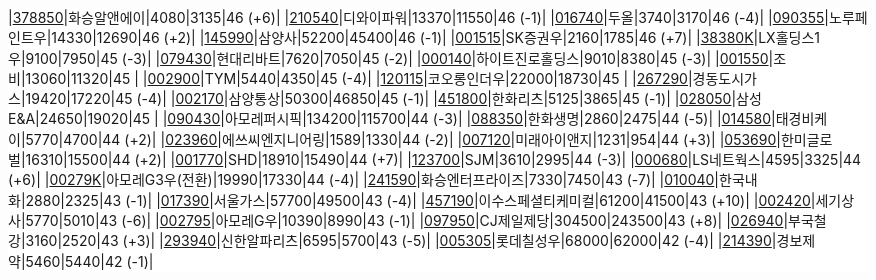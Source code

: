 |[378850](https://finance.daum.net/quotes/A378850)|화승알앤에이|4080|3135|46 (+6)|
|[210540](https://finance.daum.net/quotes/A210540)|디와이파워|13370|11550|46 (-1)|
|[016740](https://finance.daum.net/quotes/A016740)|두올|3740|3170|46 (-4)|
|[090355](https://finance.daum.net/quotes/A090355)|노루페인트우|14330|12690|46 (+2)|
|[145990](https://finance.daum.net/quotes/A145990)|삼양사|52200|45400|46 (-1)|
|[001515](https://finance.daum.net/quotes/A001515)|SK증권우|2160|1785|46 (+7)|
|[38380K](https://finance.daum.net/quotes/A38380K)|LX홀딩스1우|9100|7950|45 (-3)|
|[079430](https://finance.daum.net/quotes/A079430)|현대리바트|7620|7050|45 (-2)|
|[000140](https://finance.daum.net/quotes/A000140)|하이트진로홀딩스|9010|8380|45 (-3)|
|[001550](https://finance.daum.net/quotes/A001550)|조비|13060|11320|45 |
|[002900](https://finance.daum.net/quotes/A002900)|TYM|5440|4350|45 (-4)|
|[120115](https://finance.daum.net/quotes/A120115)|코오롱인더우|22000|18730|45 |
|[267290](https://finance.daum.net/quotes/A267290)|경동도시가스|19420|17220|45 (-4)|
|[002170](https://finance.daum.net/quotes/A002170)|삼양통상|50300|46850|45 (-1)|
|[451800](https://finance.daum.net/quotes/A451800)|한화리츠|5125|3865|45 (-1)|
|[028050](https://finance.daum.net/quotes/A028050)|삼성E&A|24650|19020|45 |
|[090430](https://finance.daum.net/quotes/A090430)|아모레퍼시픽|134200|115700|44 (-3)|
|[088350](https://finance.daum.net/quotes/A088350)|한화생명|2860|2475|44 (-5)|
|[014580](https://finance.daum.net/quotes/A014580)|태경비케이|5770|4700|44 (+2)|
|[023960](https://finance.daum.net/quotes/A023960)|에쓰씨엔지니어링|1589|1330|44 (-2)|
|[007120](https://finance.daum.net/quotes/A007120)|미래아이앤지|1231|954|44 (+3)|
|[053690](https://finance.daum.net/quotes/A053690)|한미글로벌|16310|15500|44 (+2)|
|[001770](https://finance.daum.net/quotes/A001770)|SHD|18910|15490|44 (+7)|
|[123700](https://finance.daum.net/quotes/A123700)|SJM|3610|2995|44 (-3)|
|[000680](https://finance.daum.net/quotes/A000680)|LS네트웍스|4595|3325|44 (+6)|
|[00279K](https://finance.daum.net/quotes/A00279K)|아모레G3우(전환)|19990|17330|44 (-4)|
|[241590](https://finance.daum.net/quotes/A241590)|화승엔터프라이즈|7330|7450|43 (-7)|
|[010040](https://finance.daum.net/quotes/A010040)|한국내화|2880|2325|43 (-1)|
|[017390](https://finance.daum.net/quotes/A017390)|서울가스|57700|49500|43 (-4)|
|[457190](https://finance.daum.net/quotes/A457190)|이수스페셜티케미컬|61200|41500|43 (+10)|
|[002420](https://finance.daum.net/quotes/A002420)|세기상사|5770|5010|43 (-6)|
|[002795](https://finance.daum.net/quotes/A002795)|아모레G우|10390|8990|43 (-1)|
|[097950](https://finance.daum.net/quotes/A097950)|CJ제일제당|304500|243500|43 (+8)|
|[026940](https://finance.daum.net/quotes/A026940)|부국철강|3160|2520|43 (+3)|
|[293940](https://finance.daum.net/quotes/A293940)|신한알파리츠|6595|5700|43 (-5)|
|[005305](https://finance.daum.net/quotes/A005305)|롯데칠성우|68000|62000|42 (-4)|
|[214390](https://finance.daum.net/quotes/A214390)|경보제약|5460|5440|42 (-1)|